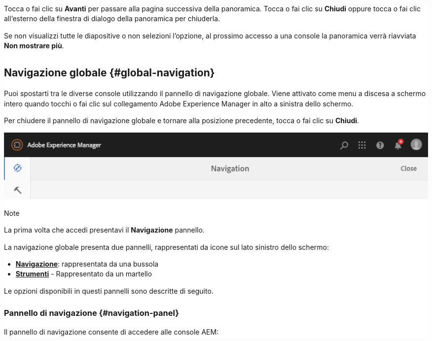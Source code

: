 Tocca o fai clic su **Avanti** per passare alla pagina successiva della panoramica. Tocca o fai clic su **Chiudi** oppure tocca o fai clic all’esterno della finestra di dialogo della panoramica per chiuderla.

Se non visualizzi tutte le diapositive o non selezioni l’opzione, al prossimo accesso a una console la panoramica verrà riavviata **Non mostrare più**.

## Navigazione globale {#global-navigation}

Puoi spostarti tra le diverse console utilizzando il pannello di navigazione globale. Viene attivato come menu a discesa a schermo intero quando tocchi o fai clic sul collegamento Adobe Experience Manager in alto a sinistra dello schermo.

Per chiudere il pannello di navigazione globale e tornare alla posizione precedente, tocca o fai clic su **Chiudi**.

![Navigazione globale](assets/bh-03.png)

>[!NOTE]
>
>La prima volta che accedi presentavi il **Navigazione** pannello.

La navigazione globale presenta due pannelli, rappresentati da icone sul lato sinistro dello schermo:

* **[Navigazione](/help/sites-authoring/basic-handling.md#navigation-panel)**: rappresentata da una bussola 
* **[Strumenti](/help/sites-authoring/basic-handling.md#tools-panel)** - Rappresentato da un martello

Le opzioni disponibili in questi pannelli sono descritte di seguito.

### Pannello di navigazione  {#navigation-panel}

Il pannello di navigazione consente di accedere alle console AEM:
